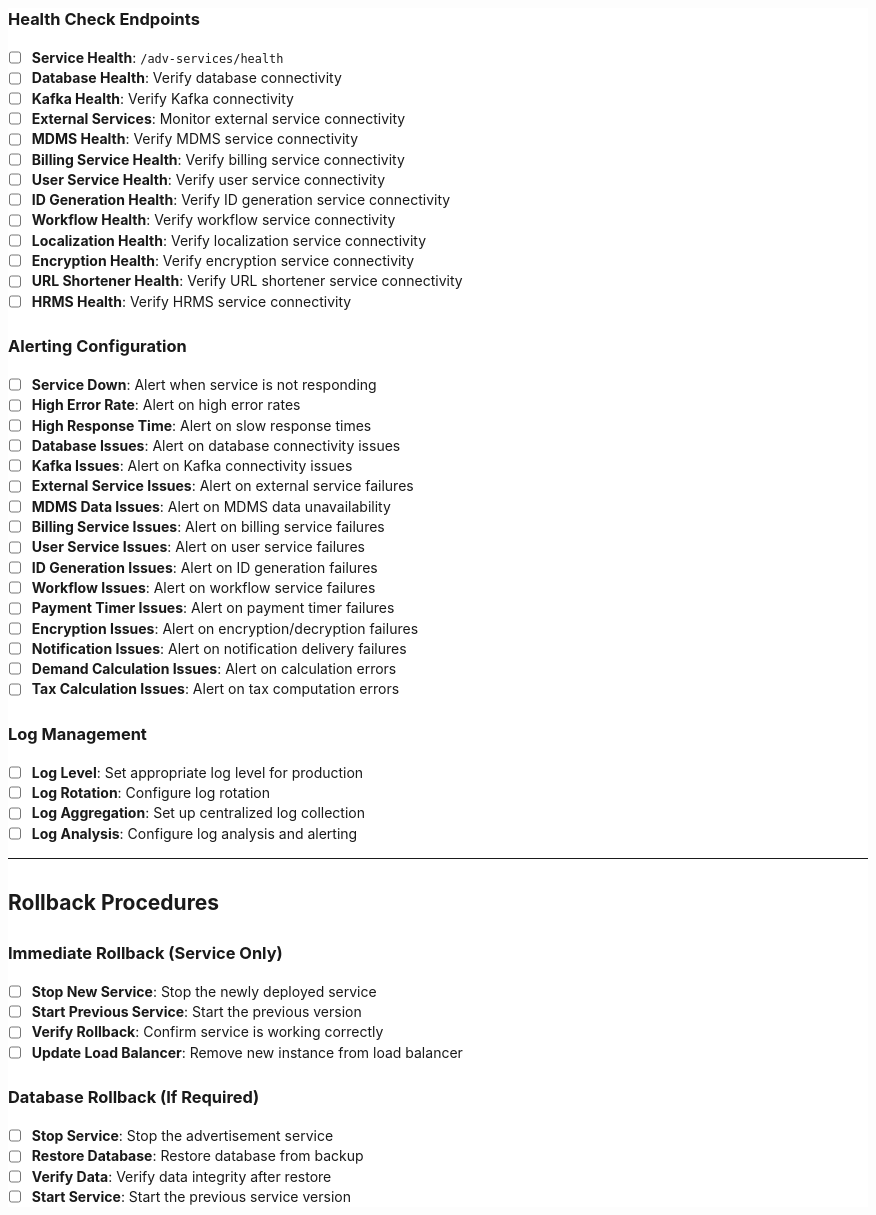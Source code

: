 ### Health Check Endpoints
- [ ] **Service Health**: `/adv-services/health`
- [ ] **Database Health**: Verify database connectivity
- [ ] **Kafka Health**: Verify Kafka connectivity
- [ ] **External Services**: Monitor external service connectivity
- [ ] **MDMS Health**: Verify MDMS service connectivity
- [ ] **Billing Service Health**: Verify billing service connectivity
- [ ] **User Service Health**: Verify user service connectivity
- [ ] **ID Generation Health**: Verify ID generation service connectivity
- [ ] **Workflow Health**: Verify workflow service connectivity
- [ ] **Localization Health**: Verify localization service connectivity
- [ ] **Encryption Health**: Verify encryption service connectivity
- [ ] **URL Shortener Health**: Verify URL shortener service connectivity
- [ ] **HRMS Health**: Verify HRMS service connectivity

### Alerting Configuration
- [ ] **Service Down**: Alert when service is not responding
- [ ] **High Error Rate**: Alert on high error rates
- [ ] **High Response Time**: Alert on slow response times
- [ ] **Database Issues**: Alert on database connectivity issues
- [ ] **Kafka Issues**: Alert on Kafka connectivity issues
- [ ] **External Service Issues**: Alert on external service failures
- [ ] **MDMS Data Issues**: Alert on MDMS data unavailability
- [ ] **Billing Service Issues**: Alert on billing service failures
- [ ] **User Service Issues**: Alert on user service failures
- [ ] **ID Generation Issues**: Alert on ID generation failures
- [ ] **Workflow Issues**: Alert on workflow service failures
- [ ] **Payment Timer Issues**: Alert on payment timer failures
- [ ] **Encryption Issues**: Alert on encryption/decryption failures
- [ ] **Notification Issues**: Alert on notification delivery failures
- [ ] **Demand Calculation Issues**: Alert on calculation errors
- [ ] **Tax Calculation Issues**: Alert on tax computation errors

### Log Management
- [ ] **Log Level**: Set appropriate log level for production
- [ ] **Log Rotation**: Configure log rotation
- [ ] **Log Aggregation**: Set up centralized log collection
- [ ] **Log Analysis**: Configure log analysis and alerting

---

## Rollback Procedures

### Immediate Rollback (Service Only)
- [ ] **Stop New Service**: Stop the newly deployed service
- [ ] **Start Previous Service**: Start the previous version
- [ ] **Verify Rollback**: Confirm service is working correctly
- [ ] **Update Load Balancer**: Remove new instance from load balancer

### Database Rollback (If Required)
- [ ] **Stop Service**: Stop the advertisement service
- [ ] **Restore Database**: Restore database from backup
- [ ] **Verify Data**: Verify data integrity after restore
- [ ] **Start Service**: Start the previous service version
